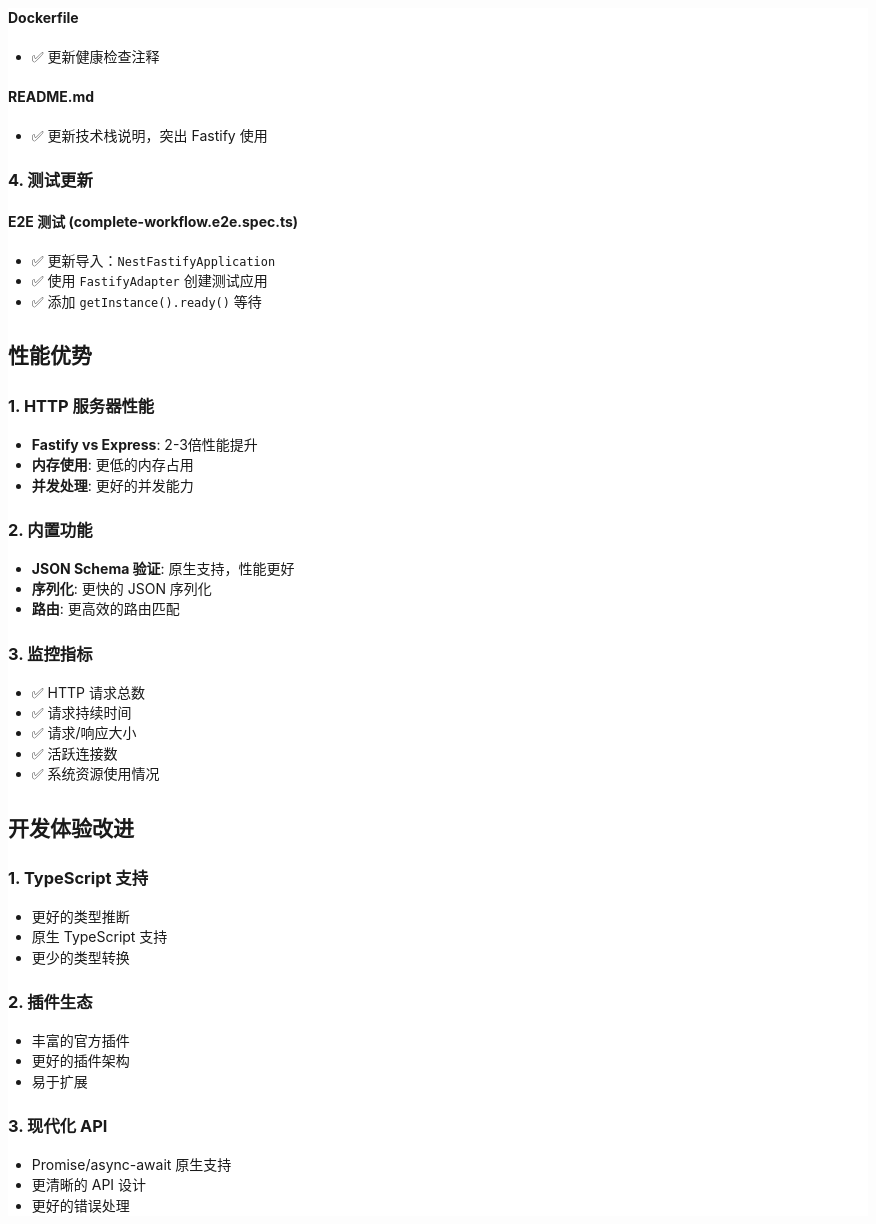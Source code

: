 #### Dockerfile
- ✅ 更新健康检查注释

#### README.md
- ✅ 更新技术栈说明，突出 Fastify 使用

### 4. 测试更新

#### E2E 测试 (complete-workflow.e2e.spec.ts)
- ✅ 更新导入：`NestFastifyApplication`
- ✅ 使用 `FastifyAdapter` 创建测试应用
- ✅ 添加 `getInstance().ready()` 等待

## 性能优势

### 1. HTTP 服务器性能
- **Fastify vs Express**: 2-3倍性能提升
- **内存使用**: 更低的内存占用
- **并发处理**: 更好的并发能力

### 2. 内置功能
- **JSON Schema 验证**: 原生支持，性能更好
- **序列化**: 更快的 JSON 序列化
- **路由**: 更高效的路由匹配

### 3. 监控指标
- ✅ HTTP 请求总数
- ✅ 请求持续时间
- ✅ 请求/响应大小
- ✅ 活跃连接数
- ✅ 系统资源使用情况

## 开发体验改进

### 1. TypeScript 支持
- 更好的类型推断
- 原生 TypeScript 支持
- 更少的类型转换

### 2. 插件生态
- 丰富的官方插件
- 更好的插件架构
- 易于扩展

### 3. 现代化 API
- Promise/async-await 原生支持
- 更清晰的 API 设计
- 更好的错误处理
